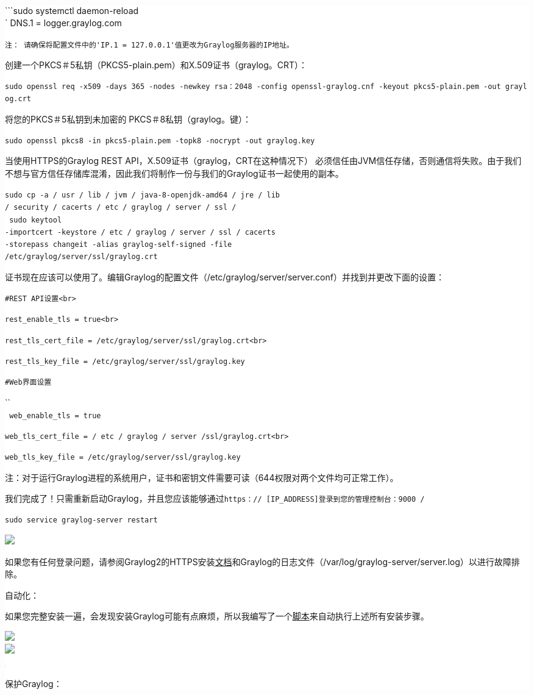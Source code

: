 ```sudo systemctl daemon-reload<br>`
DNS.1 = logger.graylog.com</code>

`注： 请确保将配置文件中的'IP.1 = 127.0.0.1'值更改为Graylog服务器的IP地址。`

创建一个PKCS＃5私钥（PKCS5-plain.pem）和X.509证书（graylog。CRT）：

`sudo openssl req -x509 -days 365 -nodes -newkey rsa：2048 -config openssl-graylog.cnf -keyout pkcs5-plain.pem -out graylog.crt`

将您的PKCS＃5私钥到未加密的 PKCS＃8私钥（graylog。键）：

`sudo openssl pkcs8 -in pkcs5-plain.pem -topk8 -nocrypt -out graylog.key`

当使用HTTPS的Graylog REST API，X.509证书（graylog，CRT在这种情况下） 必须信任由JVM信任存储，否则通信将失败。由于我们不想与官方信任存储库混淆，因此我们将制作一份与我们的Graylog证书一起使用的副本。

<code>sudo cp -a / usr / lib / jvm / java-8-openjdk-amd64 / jre / lib / security / cacerts / etc / graylog / server / ssl /<br>
sudo keytool -importcert -keystore / etc / graylog / server / ssl / cacerts -storepass changeit -alias graylog-self-signed -file /etc/graylog/server/ssl/graylog.crt</code>

证书现在应该可以使用了。编辑Graylog的配置文件（/etc/graylog/server/server.conf）并找到并更改下面的设置：

`#REST API设置<br>`

`rest_enable_tls = true<br>`

`rest_tls_cert_file = /etc/graylog/server/ssl/graylog.crt<br>`

`rest_tls_key_file = /etc/graylog/server/ssl/graylog.key`

`#Web界面设置`

``<code><br>
web_enable_tls = true<br></code>

`web_tls_cert_file = / etc / graylog / server /ssl/graylog.crt<br>`

`web_tls_key_file = /etc/graylog/server/ssl/graylog.key`

注：对于运行Graylog进程的系统用户，证书和密钥文件需要可读（644权限对两个文件均可正常工作）。

我们完成了！只需重新启动Graylog，并且您应该能够通过`https：// [IP_ADDRESS]登录到您的管理控制台：9000 /`

`sudo service graylog-server restart`

[![](https://p2.ssl.qhimg.com/t010ceba23dbee45ea1.png)](https://p2.ssl.qhimg.com/t010ceba23dbee45ea1.png)

如果您有任何登录问题，请参阅Graylog2的HTTPS安装[文档](http://docs.graylog.org/en/2.4/pages/configuration/https.html)和Graylog的日志文件（/var/log/graylog-server/server.log）以进行故障排除。

自动化：

如果您完整安装一遍，会发现安装Graylog可能有点麻烦，所以我编写了一个[脚本](https://github.com/V1V1/Graylog-Setup)来自动执行上述所有安装步骤。

[![](https://p3.ssl.qhimg.com/t01a260dab80c7c76a9.png)](https://p3.ssl.qhimg.com/t01a260dab80c7c76a9.png)<br>[![](https://p0.ssl.qhimg.com/t01cbfcbcd9fcb2432f.png)](https://p0.ssl.qhimg.com/t01cbfcbcd9fcb2432f.png)<br>[![](data:image/png;base64,iVBORw0KGgoAAAANSUhEUgAAAAEAAAABCAYAAAAfFcSJAAAAAXNSR0IArs4c6QAAAARnQU1BAACxjwv8YQUAAAAJcEhZcwAADsQAAA7EAZUrDhsAAAANSURBVBhXYzh8+PB/AAffA0nNPuCLAAAAAElFTkSuQmCC)](https://p1.ssl.qhimg.com/t016e608df0fb813b2f.png)

保护Graylog：
```